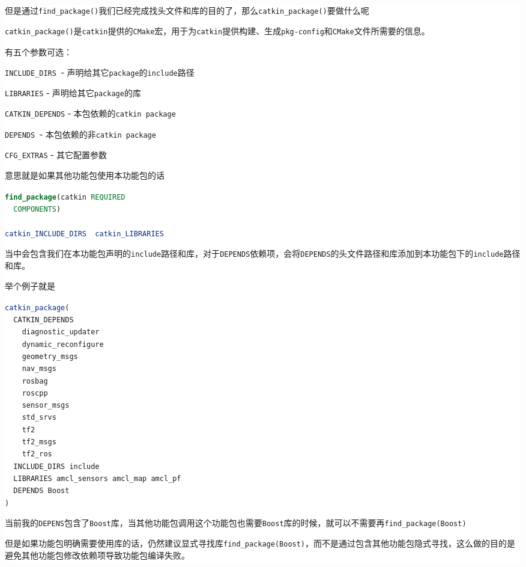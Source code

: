 但是通过`find_package()`我们已经完成找头文件和库的目的了，那么`catkin_package()`要做什么呢

`catkin_package()`是`catkin`提供的`CMake`宏，用于为`catkin`提供构建、生成`pkg-config`和`CMake`文件所需要的信息。

有五个参数可选：

`INCLUDE_DIRS `- 声明给其它`package`的`include`路径

`LIBRARIES` - 声明给其它`package`的库

`CATKIN_DEPENDS` - 本包依赖的`catkin package`

`DEPENDS `- 本包依赖的非`catkin package`

`CFG_EXTRAS` - 其它配置参数

意思就是如果其他功能包使用本功能包的话

```cmake
find_package(catkin REQUIRED
  COMPONENTS)

catkin_INCLUDE_DIRS  catkin_LIBRARIES
```

当中会包含我们在本功能包声明的`include`路径和库，对于`DEPENDS`依赖项，会将`DEPENDS`的头文件路径和库添加到本功能包下的`include`路径和库。

举个例子就是

```cmake
catkin_package(
  CATKIN_DEPENDS
    diagnostic_updater
    dynamic_reconfigure
    geometry_msgs
    nav_msgs
    rosbag
    roscpp
    sensor_msgs
    std_srvs
    tf2
    tf2_msgs
    tf2_ros
  INCLUDE_DIRS include
  LIBRARIES amcl_sensors amcl_map amcl_pf
  DEPENDS Boost
)
```

当前我的`DEPENS`包含了`Boost`库，当其他功能包调用这个功能包也需要`Boost`库的时候，就可以不需要再`find_package(Boost)`

但是如果功能包明确需要使用库的话，仍然建议显式寻找库`find_package(Boost)`，而不是通过包含其他功能包隐式寻找，这么做的目的是避免其他功能包修改依赖项导致功能包编译失败。
